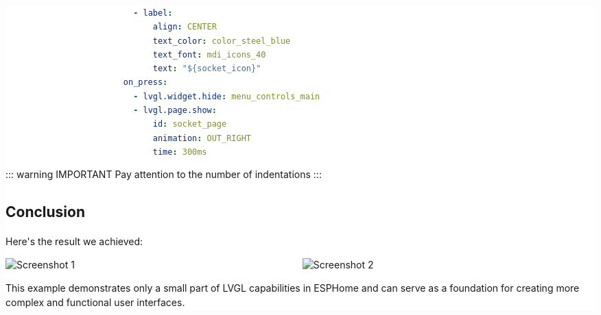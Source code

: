 ````yaml
                          - label:
                              align: CENTER
                              text_color: color_steel_blue
                              text_font: mdi_icons_40
                              text: "${socket_icon}"
                        on_press:
                          - lvgl.widget.hide: menu_controls_main
                          - lvgl.page.show: 
                              id: socket_page
                              animation: OUT_RIGHT
                              time: 300ms
````
::: warning IMPORTANT
Pay attention to the number of indentations
:::

## Conclusion

Here's the result we achieved:
<div style="display: flex; gap: 20px; align-items: flex-start;">
  <img src="/images/custom_widget_1.png" alt="Screenshot 1" style="width: 48%;">
  <img src="/images/custom_widget_2.png" alt="Screenshot 2" style="width: 48%;">
</div>

This example demonstrates only a small part of LVGL capabilities in ESPHome and can serve as a foundation for creating more complex and functional user interfaces.

